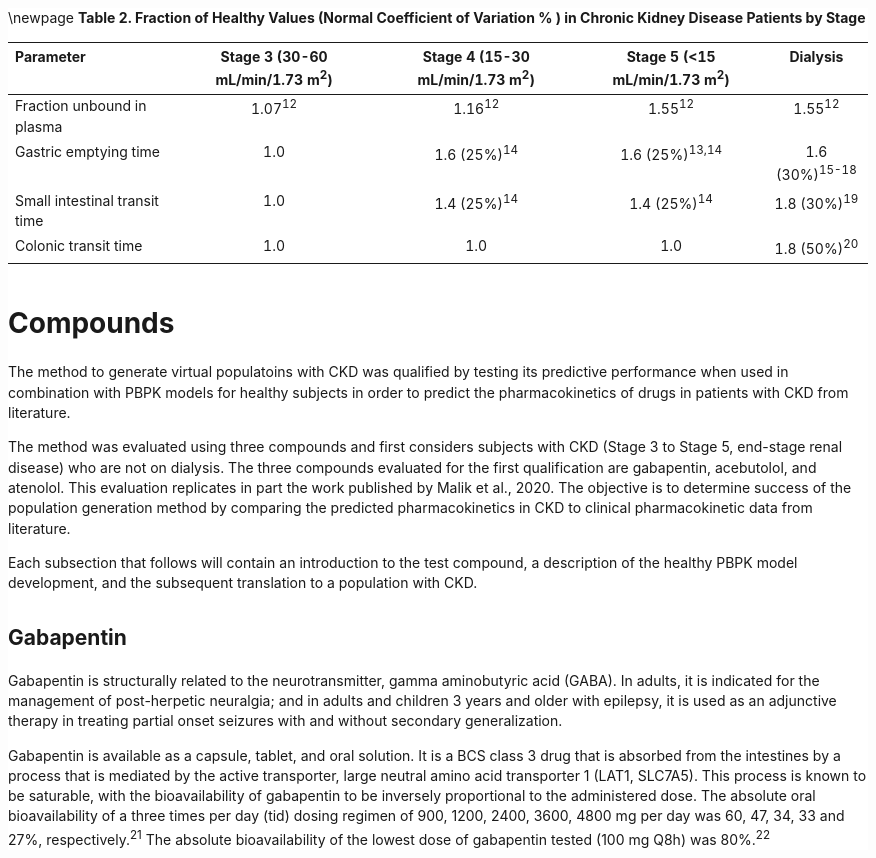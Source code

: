 
\newpage
**Table 2. Fraction of Healthy Values (Normal Coefficient of Variation % ) in Chronic Kidney Disease Patients by Stage**


|Parameter                     |    Stage 3 (30-60 mL/min/1.73 m<sup>2</sup>)   |    Stage 4 (15-30 mL/min/1.73 m<sup>2</sup>)  |    Stage 5 (<15 mL/min/1.73 m<sup>2</sup>)   |   Dialysis   |
| :--------------------------- | :-------------------: | :---------------------: | :--------------------------: | :-------------------------: |
|Fraction unbound in plasma    |   1.07<sup>12</sup>   |    1.16<sup>12</sup>    |       1.55<sup>12</sup>      |      1.55<sup>12</sup>     |
|Gastric emptying time         |          1.0          |  1.6 (25%)<sup>14</sup> |   1.6 (25%)<sup>13,14</sup>  |  1.6 (30%)<sup>15-18</sup> |
|Small intestinal transit time |          1.0          |  1.4 (25%)<sup>14</sup> |    1.4 (25%)<sup>14</sup>    |   1.8 (30%)<sup>19</sup>   |
|Colonic transit time          |          1.0          |           1.0           |             1.0              |   1.8 (50%)<sup>20</sup>   |





<a id="undefined-section-3"></a>


# Compounds


The method to generate virtual populatoins with CKD was qualified by testing its predictive performance when used in combination with PBPK models for healthy subjects in order to predict the pharmacokinetics of drugs in patients with CKD from literature.

The method was evaluated using three compounds and first considers subjects with CKD (Stage 3 to Stage 5, end-stage renal disease) who are not on dialysis. The three compounds evaluated for the first qualification are gabapentin, acebutolol, and atenolol. This evaluation replicates in part the work published by Malik et al., 2020. The objective is to determine success of the population generation method by comparing the predicted pharmacokinetics in CKD to clinical pharmacokinetic data from literature. 

Each subsection that follows will contain an introduction to the test compound, a description of the healthy PBPK model development, and the subsequent translation to a population with CKD.





<a id="undefined-section-4"></a>


## Gabapentin


Gabapentin is structurally related to the neurotransmitter, gamma aminobutyric acid (GABA). In adults, it is indicated for the management of post-herpetic neuralgia; and in adults and children 3 years and older with epilepsy, it is used as an adjunctive therapy in treating partial onset seizures with and without secondary generalization.

Gabapentin is available as a capsule, tablet, and oral solution. It is a BCS class 3 drug that is absorbed from the intestines by a process that is mediated by the active transporter, large neutral amino acid transporter 1 (LAT1, SLC7A5). This process is known to be saturable, with the bioavailability of gabapentin to be inversely proportional to the administered dose. The absolute oral bioavailability of a three times per day (tid) dosing regimen of 900, 1200, 2400, 3600, 4800 mg per day was 60, 47, 34, 33 and 27%, respectively.<sup>21</sup> The absolute bioavailability of the lowest dose of gabapentin tested (100 mg Q8h) was 80%.<sup>22</sup>
